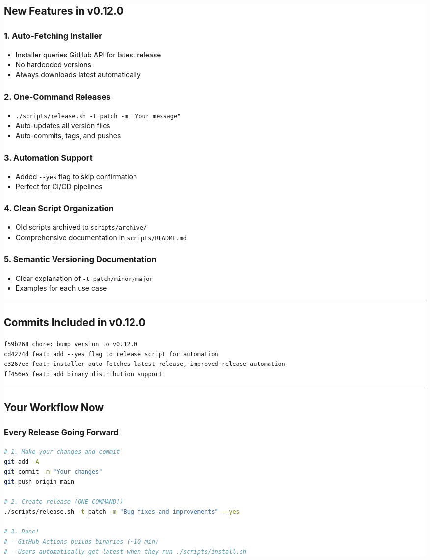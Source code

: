 
## New Features in v0.12.0

### 1. Auto-Fetching Installer
- Installer queries GitHub API for latest release
- No hardcoded versions
- Always downloads latest automatically

### 2. One-Command Releases
- `./scripts/release.sh -t patch -m "Your message"`
- Auto-updates all version files
- Auto-commits, tags, and pushes

### 3. Automation Support
- Added `--yes` flag to skip confirmation
- Perfect for CI/CD pipelines

### 4. Clean Script Organization
- Old scripts archived to `scripts/archive/`
- Comprehensive documentation in `scripts/README.md`

### 5. Semantic Versioning Documentation
- Clear explanation of `-t patch/minor/major`
- Examples for each use case

---

## Commits Included in v0.12.0

```
f59b268 chore: bump version to v0.12.0
cd4274d feat: add --yes flag to release script for automation
c3267ee feat: installer auto-fetches latest release, improved release automation
ff456e5 feat: add binary distribution support
```

---

## Your Workflow Now

### Every Release Going Forward

```bash
# 1. Make your changes and commit
git add -A
git commit -m "Your changes"
git push origin main

# 2. Create release (ONE COMMAND!)
./scripts/release.sh -t patch -m "Bug fixes and improvements" --yes

# 3. Done!
# - GitHub Actions builds binaries (~10 min)
# - Users automatically get latest when they run ./scripts/install.sh
```
